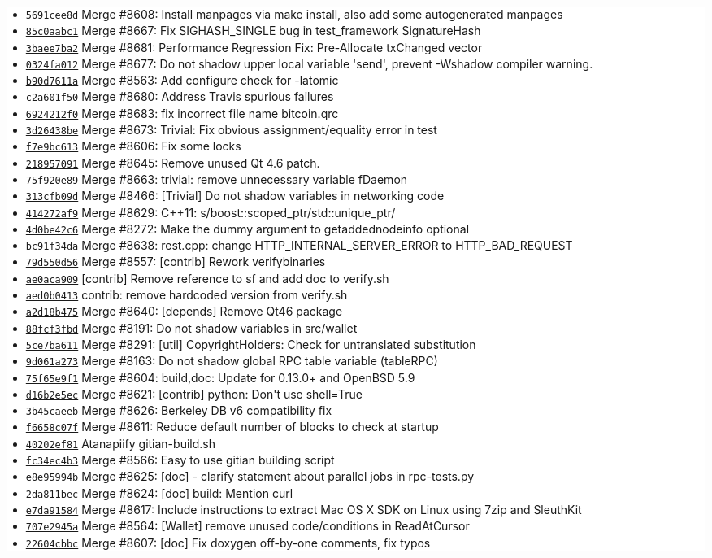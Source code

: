 - [`5691cee8d`](https://github.com/atanapi/atanapi/commit/5691cee8d) Merge #8608: Install manpages via make install, also add some autogenerated manpages
- [`85c0aabc1`](https://github.com/atanapi/atanapi/commit/85c0aabc1) Merge #8667: Fix SIGHASH_SINGLE bug in test_framework SignatureHash
- [`3baee7ba2`](https://github.com/atanapi/atanapi/commit/3baee7ba2) Merge #8681: Performance Regression Fix: Pre-Allocate txChanged vector
- [`0324fa012`](https://github.com/atanapi/atanapi/commit/0324fa012) Merge #8677: Do not shadow upper local variable 'send', prevent -Wshadow compiler warning.
- [`b90d7611a`](https://github.com/atanapi/atanapi/commit/b90d7611a) Merge #8563: Add configure check for -latomic
- [`c2a601f50`](https://github.com/atanapi/atanapi/commit/c2a601f50) Merge #8680: Address Travis spurious failures
- [`6924212f0`](https://github.com/atanapi/atanapi/commit/6924212f0) Merge #8683: fix incorrect file name bitcoin.qrc
- [`3d26438be`](https://github.com/atanapi/atanapi/commit/3d26438be) Merge #8673: Trivial: Fix obvious assignment/equality error in test
- [`f7e9bc613`](https://github.com/atanapi/atanapi/commit/f7e9bc613) Merge #8606: Fix some locks
- [`218957091`](https://github.com/atanapi/atanapi/commit/218957091) Merge #8645: Remove unused Qt 4.6 patch.
- [`75f920e89`](https://github.com/atanapi/atanapi/commit/75f920e89) Merge #8663: trivial: remove unnecessary variable fDaemon
- [`313cfb09d`](https://github.com/atanapi/atanapi/commit/313cfb09d) Merge #8466: [Trivial] Do not shadow variables in networking code
- [`414272af9`](https://github.com/atanapi/atanapi/commit/414272af9) Merge #8629: C++11: s/boost::scoped_ptr/std::unique_ptr/
- [`4d0be42c6`](https://github.com/atanapi/atanapi/commit/4d0be42c6) Merge #8272: Make the dummy argument to getaddednodeinfo optional
- [`bc91f34da`](https://github.com/atanapi/atanapi/commit/bc91f34da) Merge #8638: rest.cpp: change HTTP_INTERNAL_SERVER_ERROR to HTTP_BAD_REQUEST
- [`79d550d56`](https://github.com/atanapi/atanapi/commit/79d550d56) Merge #8557: [contrib] Rework verifybinaries
- [`ae0aca909`](https://github.com/atanapi/atanapi/commit/ae0aca909) [contrib] Remove reference to sf and add doc to verify.sh
- [`aed0b0413`](https://github.com/atanapi/atanapi/commit/aed0b0413) contrib: remove hardcoded version from verify.sh
- [`a2d18b475`](https://github.com/atanapi/atanapi/commit/a2d18b475) Merge #8640: [depends] Remove Qt46 package
- [`88fcf3fbd`](https://github.com/atanapi/atanapi/commit/88fcf3fbd) Merge #8191: Do not shadow variables in src/wallet
- [`5ce7ba611`](https://github.com/atanapi/atanapi/commit/5ce7ba611) Merge #8291: [util] CopyrightHolders: Check for untranslated substitution
- [`9d061a273`](https://github.com/atanapi/atanapi/commit/9d061a273) Merge #8163: Do not shadow global RPC table variable (tableRPC)
- [`75f65e9f1`](https://github.com/atanapi/atanapi/commit/75f65e9f1) Merge #8604: build,doc: Update for 0.13.0+ and OpenBSD 5.9
- [`d16b2e5ec`](https://github.com/atanapi/atanapi/commit/d16b2e5ec) Merge #8621: [contrib] python: Don't use shell=True
- [`3b45caeeb`](https://github.com/atanapi/atanapi/commit/3b45caeeb) Merge #8626: Berkeley DB v6 compatibility fix
- [`f6658c07f`](https://github.com/atanapi/atanapi/commit/f6658c07f) Merge #8611: Reduce default number of blocks to check at startup
- [`40202ef81`](https://github.com/atanapi/atanapi/commit/40202ef81) Atanapiify gitian-build.sh
- [`fc34ec4b3`](https://github.com/atanapi/atanapi/commit/fc34ec4b3) Merge #8566: Easy to use gitian building script
- [`e8e95994b`](https://github.com/atanapi/atanapi/commit/e8e95994b) Merge #8625: [doc] - clarify statement about parallel jobs in rpc-tests.py
- [`2da811bec`](https://github.com/atanapi/atanapi/commit/2da811bec) Merge #8624: [doc] build: Mention curl
- [`e7da91584`](https://github.com/atanapi/atanapi/commit/e7da91584) Merge #8617: Include instructions to extract Mac OS X SDK on Linux using 7zip and SleuthKit
- [`707e2945a`](https://github.com/atanapi/atanapi/commit/707e2945a) Merge #8564: [Wallet] remove unused code/conditions in ReadAtCursor
- [`22604cbbc`](https://github.com/atanapi/atanapi/commit/22604cbbc) Merge #8607: [doc] Fix doxygen off-by-one comments, fix typos